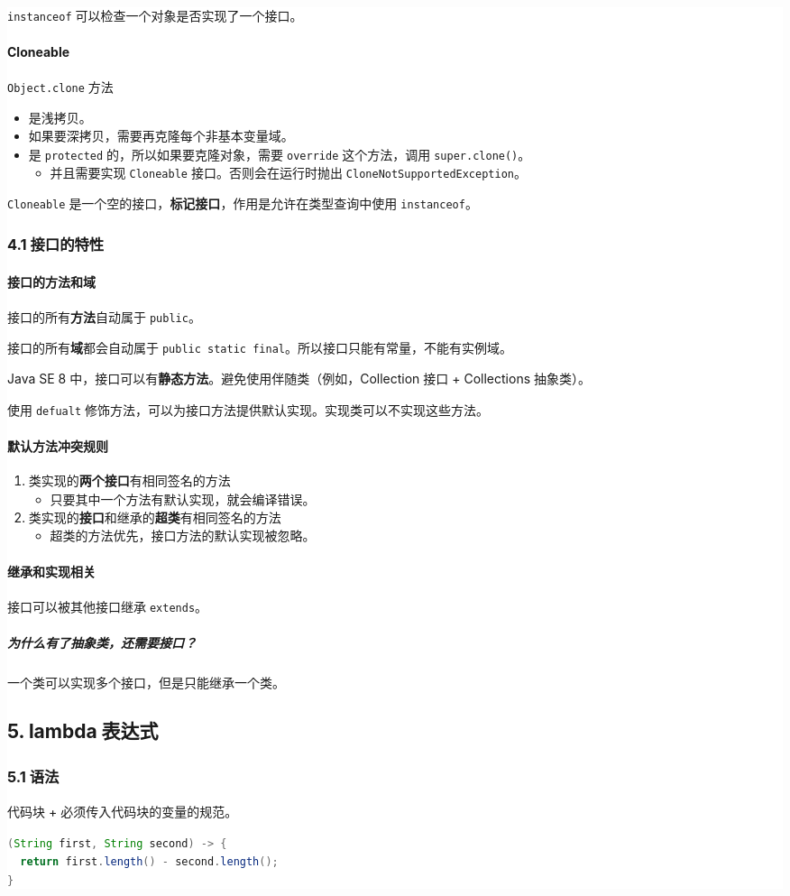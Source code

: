 `instanceof` 可以检查一个对象是否实现了一个接口。

#### Cloneable

`Object.clone` 方法

- 是浅拷贝。
- 如果要深拷贝，需要再克隆每个非基本变量域。
- 是 `protected` 的，所以如果要克隆对象，需要 `override` 这个方法，调用 `super.clone()`。
  - 并且需要实现 `Cloneable` 接口。否则会在运行时抛出 `CloneNotSupportedException`。

`Cloneable` 是一个空的接口，**标记接口**，作用是允许在类型查询中使用 `instanceof`。



### 4.1 接口的特性

#### 接口的方法和域

接口的所有**方法**自动属于 `public`。

接口的所有**域**都会自动属于 `public static final`。所以接口只能有常量，不能有实例域。

Java SE 8 中，接口可以有**静态方法**。避免使用伴随类（例如，Collection 接口 + Collections 抽象类）。

使用 `defualt` 修饰方法，可以为接口方法提供默认实现。实现类可以不实现这些方法。



#### 默认方法冲突规则

1. 类实现的**两个接口**有相同签名的方法
   - 只要其中一个方法有默认实现，就会编译错误。
2. 类实现的**接口**和继承的**超类**有相同签名的方法
   - 超类的方法优先，接口方法的默认实现被忽略。



#### 继承和实现相关

接口可以被其他接口继承 `extends`。

##### 为什么有了抽象类，还需要接口？

一个类可以实现多个接口，但是只能继承一个类。



## 5. lambda 表达式

### 5.1 语法

代码块 + 必须传入代码块的变量的规范。

```java
(String first, String second) -> {
  return first.length() - second.length();
}
```
